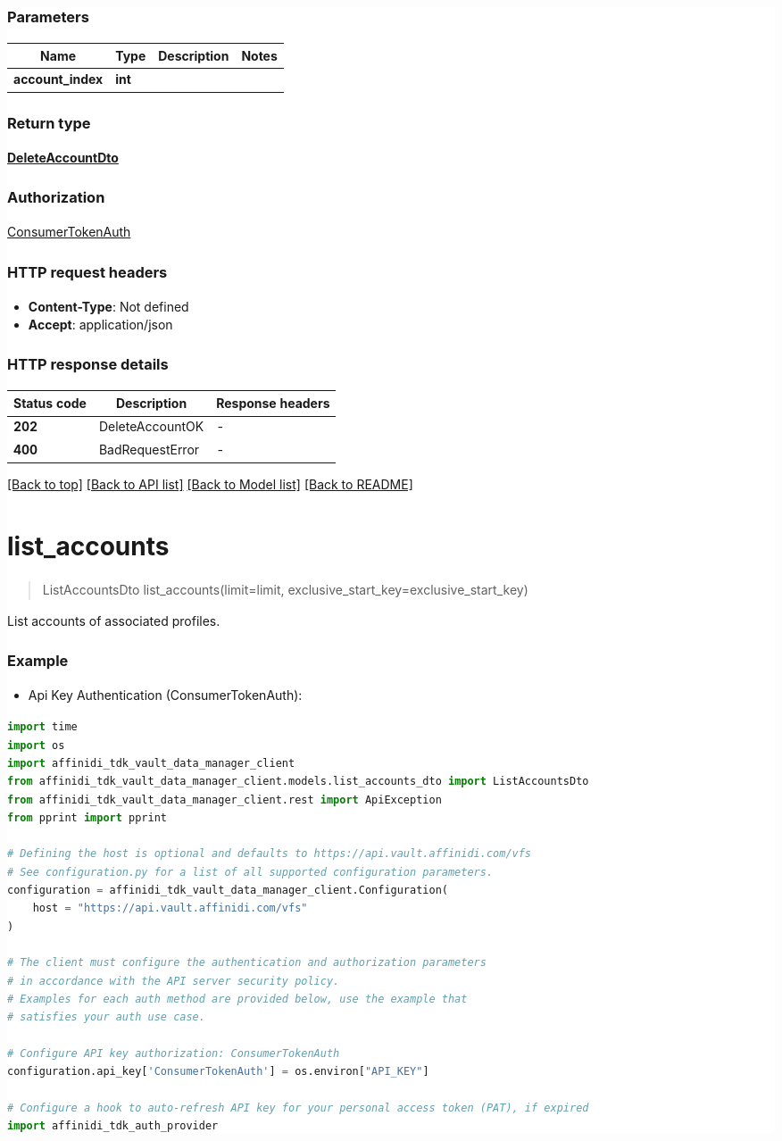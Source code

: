### Parameters

| Name              | Type    | Description | Notes |
| ----------------- | ------- | ----------- | ----- |
| **account_index** | **int** |             |

### Return type

[**DeleteAccountDto**](DeleteAccountDto.md)

### Authorization

[ConsumerTokenAuth](../README.md#ConsumerTokenAuth)

### HTTP request headers

- **Content-Type**: Not defined
- **Accept**: application/json

### HTTP response details

| Status code | Description     | Response headers |
| ----------- | --------------- | ---------------- |
| **202**     | DeleteAccountOK | -                |
| **400**     | BadRequestError | -                |

[[Back to top]](#) [[Back to API list]](../README.md#documentation-for-api-endpoints) [[Back to Model list]](../README.md#documentation-for-models) [[Back to README]](../README.md)

# **list_accounts**

> ListAccountsDto list_accounts(limit=limit, exclusive_start_key=exclusive_start_key)

List accounts of associated profiles.

### Example

- Api Key Authentication (ConsumerTokenAuth):

```python
import time
import os
import affinidi_tdk_vault_data_manager_client
from affinidi_tdk_vault_data_manager_client.models.list_accounts_dto import ListAccountsDto
from affinidi_tdk_vault_data_manager_client.rest import ApiException
from pprint import pprint

# Defining the host is optional and defaults to https://api.vault.affinidi.com/vfs
# See configuration.py for a list of all supported configuration parameters.
configuration = affinidi_tdk_vault_data_manager_client.Configuration(
    host = "https://api.vault.affinidi.com/vfs"
)

# The client must configure the authentication and authorization parameters
# in accordance with the API server security policy.
# Examples for each auth method are provided below, use the example that
# satisfies your auth use case.

# Configure API key authorization: ConsumerTokenAuth
configuration.api_key['ConsumerTokenAuth'] = os.environ["API_KEY"]

# Configure a hook to auto-refresh API key for your personal access token (PAT), if expired
import affinidi_tdk_auth_provider
```